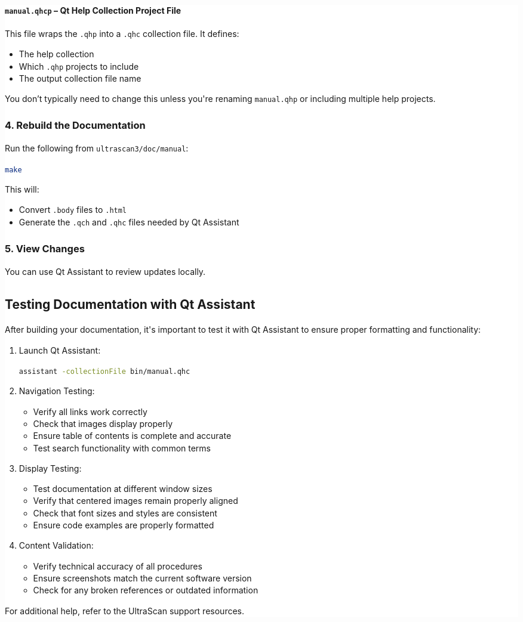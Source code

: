 #### `manual.qhcp` – Qt Help Collection Project File

This file wraps the `.qhp` into a `.qhc` collection file. It defines:
- The help collection
- Which `.qhp` projects to include
- The output collection file name

You don’t typically need to change this unless you're renaming `manual.qhp` or including multiple help projects.

### 4. Rebuild the Documentation

Run the following from `ultrascan3/doc/manual`:

```bash
make
```

This will:
- Convert `.body` files to `.html`
- Generate the `.qch` and `.qhc` files needed by Qt Assistant

### 5. View Changes

You can use Qt Assistant to review updates locally.

## Testing Documentation with Qt Assistant

After building your documentation, it's important to test it with Qt Assistant to ensure proper formatting and functionality:

1. Launch Qt Assistant:
   ```bash
   assistant -collectionFile bin/manual.qhc
   ```

2. Navigation Testing:
   - Verify all links work correctly
   - Check that images display properly
   - Ensure table of contents is complete and accurate
   - Test search functionality with common terms

3. Display Testing:
   - Test documentation at different window sizes
   - Verify that centered images remain properly aligned
   - Check that font sizes and styles are consistent
   - Ensure code examples are properly formatted

4. Content Validation:
   - Verify technical accuracy of all procedures
   - Ensure screenshots match the current software version
   - Check for any broken references or outdated information

For additional help, refer to the UltraScan support resources.

